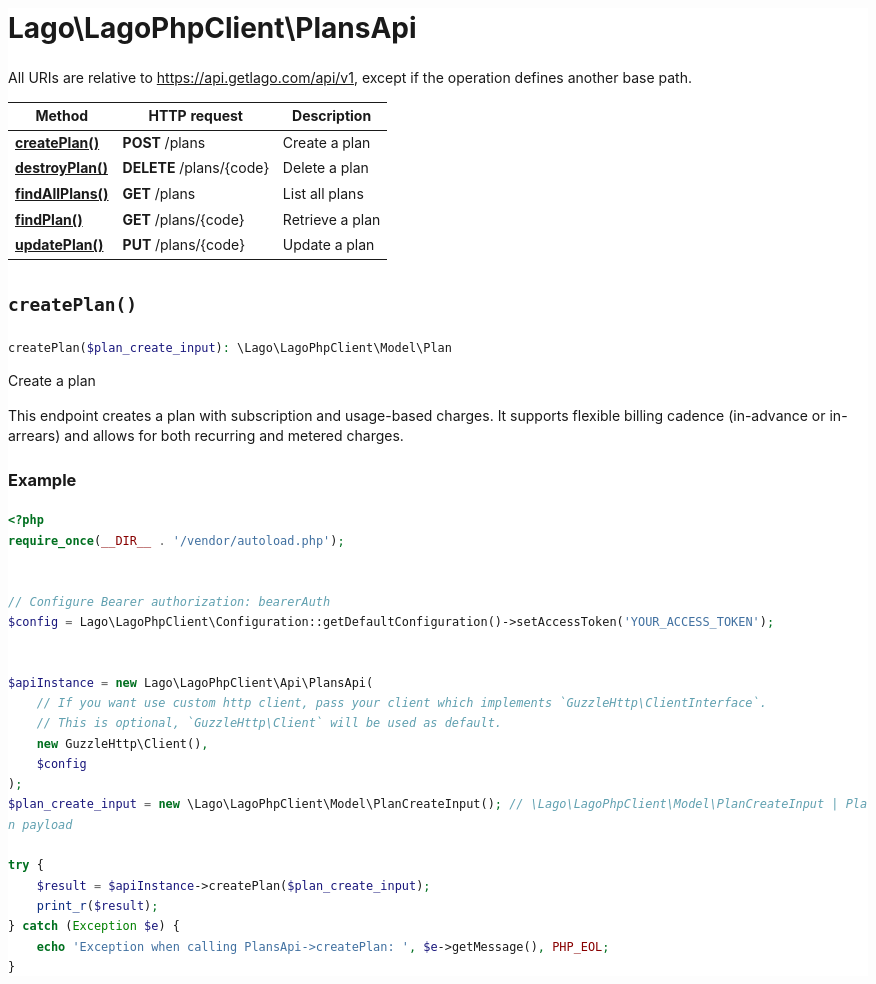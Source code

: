 # Lago\LagoPhpClient\PlansApi

All URIs are relative to https://api.getlago.com/api/v1, except if the operation defines another base path.

| Method | HTTP request | Description |
| ------------- | ------------- | ------------- |
| [**createPlan()**](PlansApi.md#createPlan) | **POST** /plans | Create a plan |
| [**destroyPlan()**](PlansApi.md#destroyPlan) | **DELETE** /plans/{code} | Delete a plan |
| [**findAllPlans()**](PlansApi.md#findAllPlans) | **GET** /plans | List all plans |
| [**findPlan()**](PlansApi.md#findPlan) | **GET** /plans/{code} | Retrieve a plan |
| [**updatePlan()**](PlansApi.md#updatePlan) | **PUT** /plans/{code} | Update a plan |


## `createPlan()`

```php
createPlan($plan_create_input): \Lago\LagoPhpClient\Model\Plan
```

Create a plan

This endpoint creates a plan with subscription and usage-based charges. It supports flexible billing cadence (in-advance or in-arrears) and allows for both recurring and metered charges.

### Example

```php
<?php
require_once(__DIR__ . '/vendor/autoload.php');


// Configure Bearer authorization: bearerAuth
$config = Lago\LagoPhpClient\Configuration::getDefaultConfiguration()->setAccessToken('YOUR_ACCESS_TOKEN');


$apiInstance = new Lago\LagoPhpClient\Api\PlansApi(
    // If you want use custom http client, pass your client which implements `GuzzleHttp\ClientInterface`.
    // This is optional, `GuzzleHttp\Client` will be used as default.
    new GuzzleHttp\Client(),
    $config
);
$plan_create_input = new \Lago\LagoPhpClient\Model\PlanCreateInput(); // \Lago\LagoPhpClient\Model\PlanCreateInput | Plan payload

try {
    $result = $apiInstance->createPlan($plan_create_input);
    print_r($result);
} catch (Exception $e) {
    echo 'Exception when calling PlansApi->createPlan: ', $e->getMessage(), PHP_EOL;
}
```
